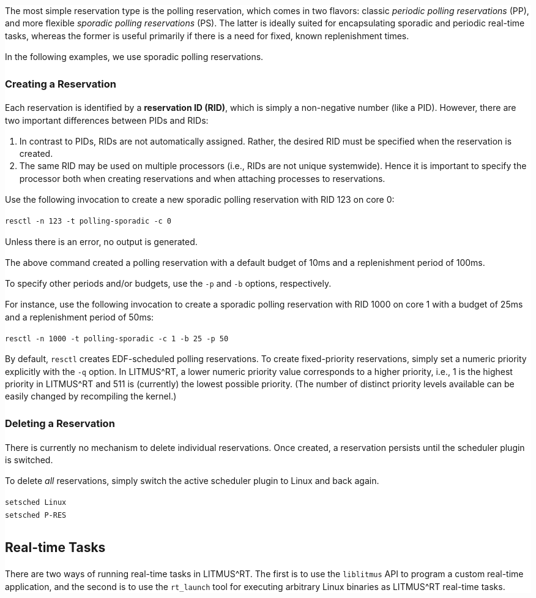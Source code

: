 The most simple reservation type is the polling reservation, which comes in two flavors:  classic *periodic polling reservations* (PP), and more flexible *sporadic polling reservations* (PS). The latter is ideally suited for encapsulating sporadic and periodic real-time tasks, whereas the former is useful primarily if there is a need for fixed, known replenishment times.

In the following examples, we use sporadic polling reservations.

### Creating a Reservation

Each reservation is identified by a **reservation ID (RID)**, which is simply a non-negative number (like a PID). However, there are two important differences between PIDs and RIDs:

1. In contrast to PIDs, RIDs are not automatically assigned. Rather, the desired RID must be specified when the reservation is created.
2. The same RID may be used on multiple processors (i.e., RIDs are not unique systemwide). Hence it is important to specify the processor both when creating reservations and when attaching processes to reservations.

Use the following invocation to create a new sporadic polling reservation with RID 123 on core 0:


    resctl -n 123 -t polling-sporadic -c 0


Unless there is an error, no output is generated.

The above command created a polling reservation with a default budget of 10ms and a replenishment period of 100ms.

To specify other periods and/or budgets, use the `-p` and `-b` options, respectively.

For instance, use the following invocation to create a sporadic polling reservation with RID 1000 on core 1 with a budget of 25ms and a replenishment period of 50ms:


    resctl -n 1000 -t polling-sporadic -c 1 -b 25 -p 50


By default, `resctl` creates EDF-scheduled polling reservations. To create fixed-priority reservations, simply set a numeric priority explicitly with the `-q` option. In LITMUS^RT, a lower numeric priority value corresponds to a higher priority, i.e., 1 is the highest priority in LITMUS^RT and 511 is (currently) the lowest possible priority. (The number of distinct priority levels available can be easily changed by recompiling the kernel.)

### Deleting a Reservation

There is currently no mechanism to delete individual reservations. Once created, a reservation persists until the scheduler plugin is switched.

To delete *all* reservations, simply switch the active scheduler plugin to Linux and back again.

```
setsched Linux
setsched P-RES
```

## Real-time Tasks

There are two ways of running real-time tasks in
LITMUS^RT. The first is to use the
`liblitmus` API to program a custom real-time application,  and the second is to use the
`rt_launch` tool for executing arbitrary Linux binaries as LITMUS^RT real-time tasks.
